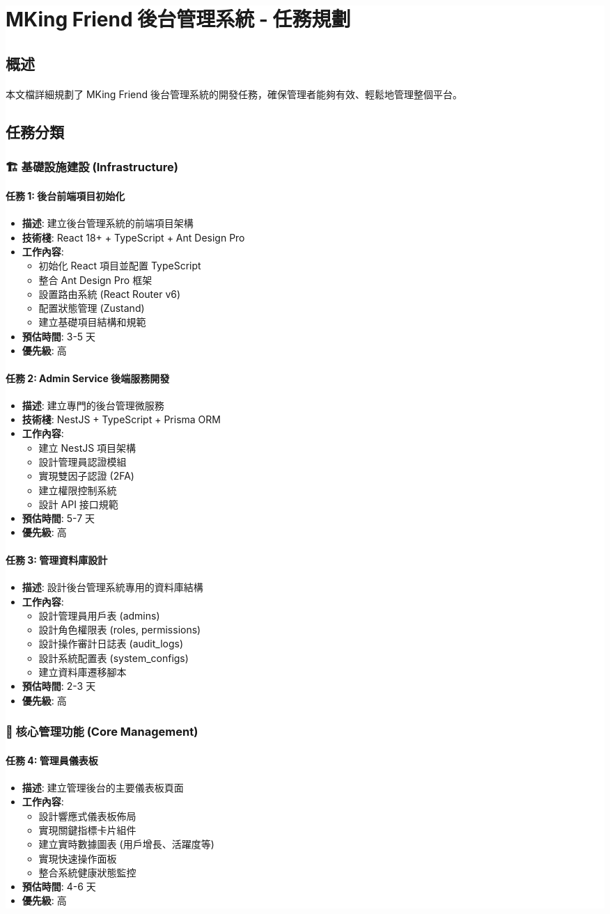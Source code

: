 # MKing Friend 後台管理系統 - 任務規劃

## 概述
本文檔詳細規劃了 MKing Friend 後台管理系統的開發任務，確保管理者能夠有效、輕鬆地管理整個平台。

## 任務分類

### 🏗️ 基礎設施建設 (Infrastructure)

#### 任務 1: 後台前端項目初始化
- **描述**: 建立後台管理系統的前端項目架構
- **技術棧**: React 18+ + TypeScript + Ant Design Pro
- **工作內容**:
  - 初始化 React 項目並配置 TypeScript
  - 整合 Ant Design Pro 框架
  - 設置路由系統 (React Router v6)
  - 配置狀態管理 (Zustand)
  - 建立基礎項目結構和規範
- **預估時間**: 3-5 天
- **優先級**: 高

#### 任務 2: Admin Service 後端服務開發
- **描述**: 建立專門的後台管理微服務
- **技術棧**: NestJS + TypeScript + Prisma ORM
- **工作內容**:
  - 建立 NestJS 項目架構
  - 設計管理員認證模組
  - 實現雙因子認證 (2FA)
  - 建立權限控制系統
  - 設計 API 接口規範
- **預估時間**: 5-7 天
- **優先級**: 高

#### 任務 3: 管理資料庫設計
- **描述**: 設計後台管理系統專用的資料庫結構
- **工作內容**:
  - 設計管理員用戶表 (admins)
  - 設計角色權限表 (roles, permissions)
  - 設計操作審計日誌表 (audit_logs)
  - 設計系統配置表 (system_configs)
  - 建立資料庫遷移腳本
- **預估時間**: 2-3 天
- **優先級**: 高

### 👥 核心管理功能 (Core Management)

#### 任務 4: 管理員儀表板
- **描述**: 建立管理後台的主要儀表板頁面
- **工作內容**:
  - 設計響應式儀表板佈局
  - 實現關鍵指標卡片組件
  - 建立實時數據圖表 (用戶增長、活躍度等)
  - 實現快速操作面板
  - 整合系統健康狀態監控
- **預估時間**: 4-6 天
- **優先級**: 高
